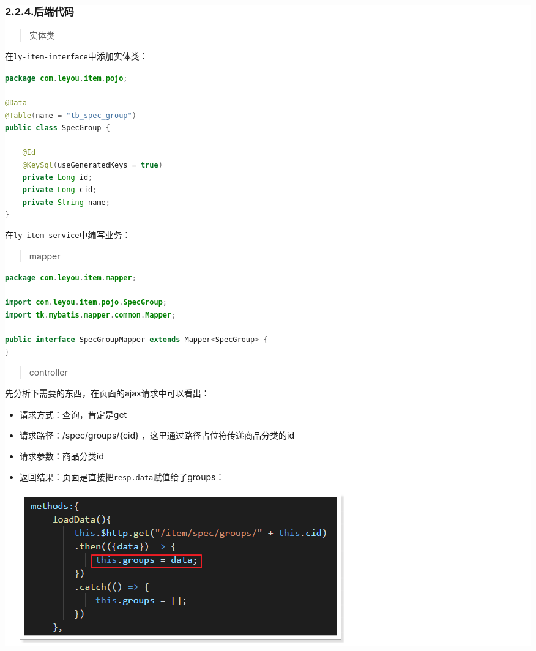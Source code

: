 



### 2.2.4.后端代码

> 实体类

在`ly-item-interface`中添加实体类：

```java
package com.leyou.item.pojo;

@Data
@Table(name = "tb_spec_group")
public class SpecGroup {

    @Id
    @KeySql(useGeneratedKeys = true)
    private Long id;
    private Long cid;
    private String name;
}
```



在`ly-item-service`中编写业务：

> mapper

```java
package com.leyou.item.mapper;

import com.leyou.item.pojo.SpecGroup;
import tk.mybatis.mapper.common.Mapper;

public interface SpecGroupMapper extends Mapper<SpecGroup> {
}
```

> controller

先分析下需要的东西，在页面的ajax请求中可以看出：

- 请求方式：查询，肯定是get

- 请求路径：/spec/groups/{cid} ，这里通过路径占位符传递商品分类的id

- 请求参数：商品分类id

- 返回结果：页面是直接把`resp.data`赋值给了groups：

  ![1529552064492](assets/1529552064492.png)
